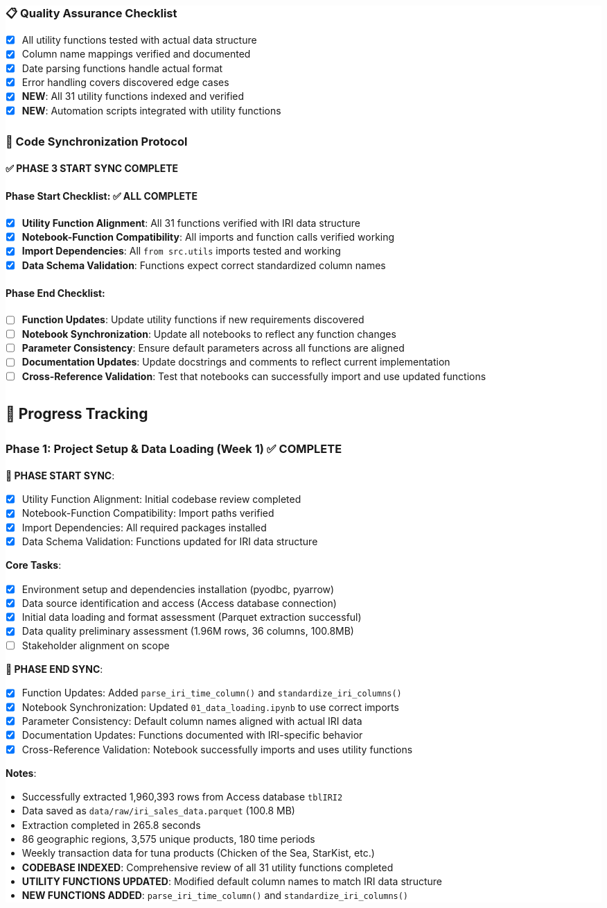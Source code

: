 ### 📋 Quality Assurance Checklist
- [x] All utility functions tested with actual data structure
- [x] Column name mappings verified and documented
- [x] Date parsing functions handle actual format
- [x] Error handling covers discovered edge cases
- [x] **NEW**: All 31 utility functions indexed and verified
- [x] **NEW**: Automation scripts integrated with utility functions

### 🔄 Code Synchronization Protocol
**✅ PHASE 3 START SYNC COMPLETE**

#### Phase Start Checklist: ✅ ALL COMPLETE
- [x] **Utility Function Alignment**: All 31 functions verified with IRI data structure
- [x] **Notebook-Function Compatibility**: All imports and function calls verified working
- [x] **Import Dependencies**: All `from src.utils` imports tested and working  
- [x] **Data Schema Validation**: Functions expect correct standardized column names

#### Phase End Checklist:
- [ ] **Function Updates**: Update utility functions if new requirements discovered
- [ ] **Notebook Synchronization**: Update all notebooks to reflect any function changes
- [ ] **Parameter Consistency**: Ensure default parameters across all functions are aligned
- [ ] **Documentation Updates**: Update docstrings and comments to reflect current implementation
- [ ] **Cross-Reference Validation**: Test that notebooks can successfully import and use updated functions

## 🎯 Progress Tracking

### Phase 1: Project Setup & Data Loading (Week 1) ✅ COMPLETE

**🔄 PHASE START SYNC**: 
- [x] Utility Function Alignment: Initial codebase review completed
- [x] Notebook-Function Compatibility: Import paths verified  
- [x] Import Dependencies: All required packages installed
- [x] Data Schema Validation: Functions updated for IRI data structure

**Core Tasks**:
- [x] Environment setup and dependencies installation (pyodbc, pyarrow)
- [x] Data source identification and access (Access database connection)
- [x] Initial data loading and format assessment (Parquet extraction successful)
- [x] Data quality preliminary assessment (1.96M rows, 36 columns, 100.8MB)
- [ ] Stakeholder alignment on scope

**🔄 PHASE END SYNC**:
- [x] Function Updates: Added `parse_iri_time_column()` and `standardize_iri_columns()`
- [x] Notebook Synchronization: Updated `01_data_loading.ipynb` to use correct imports
- [x] Parameter Consistency: Default column names aligned with actual IRI data
- [x] Documentation Updates: Functions documented with IRI-specific behavior
- [x] Cross-Reference Validation: Notebook successfully imports and uses utility functions

**Notes**: 
- Successfully extracted 1,960,393 rows from Access database `tblIRI2`
- Data saved as `data/raw/iri_sales_data.parquet` (100.8 MB)
- Extraction completed in 265.8 seconds
- 86 geographic regions, 3,575 unique products, 180 time periods
- Weekly transaction data for tuna products (Chicken of the Sea, StarKist, etc.)
- **CODEBASE INDEXED**: Comprehensive review of all 31 utility functions completed
- **UTILITY FUNCTIONS UPDATED**: Modified default column names to match IRI data structure
- **NEW FUNCTIONS ADDED**: `parse_iri_time_column()` and `standardize_iri_columns()`
